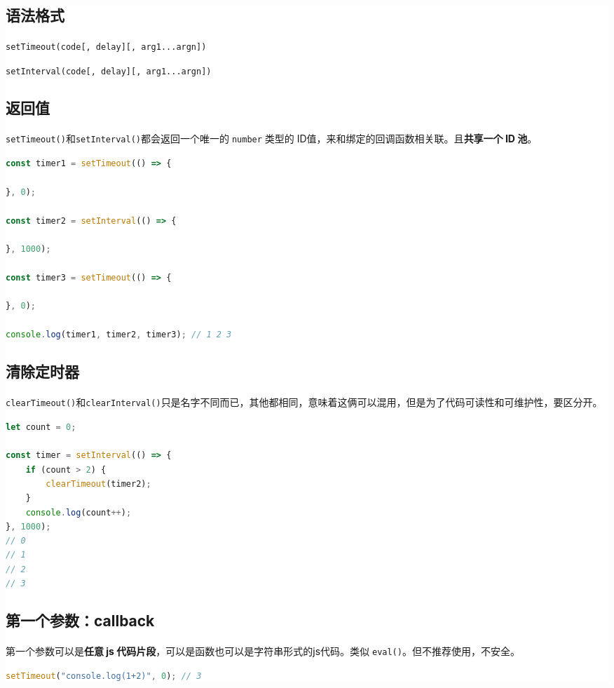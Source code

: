 ## 语法格式  

`setTimeout(code[, delay][, arg1...argn])`

`setInterval(code[, delay][, arg1...argn])`

## 返回值

`setTimeout()`和`setInterval()`都会返回一个唯一的 `number` 类型的 ID值，来和绑定的回调函数相关联。且**共享一个 ID 池**。

```js
const timer1 = setTimeout(() => {

}, 0);

const timer2 = setInterval(() => {

}, 1000);

const timer3 = setTimeout(() => {

}, 0);

console.log(timer1, timer2, timer3); // 1 2 3
```

## 清除定时器

`clearTimeout()`和`clearInterval()`只是名字不同而已，其他都相同，意味着这俩可以混用，但是为了代码可读性和可维护性，要区分开。

```js
let count = 0;

const timer = setInterval(() => {
    if (count > 2) {
        clearTimeout(timer2);
    }
    console.log(count++);
}, 1000);
// 0 
// 1 
// 2 
// 3
```


## 第一个参数：callback
第一个参数可以是**任意 js 代码片段**，可以是函数也可以是字符串形式的js代码。类似 `eval()`。但不推荐使用，不安全。


```js
setTimeout("console.log(1+2)", 0); // 3
```
